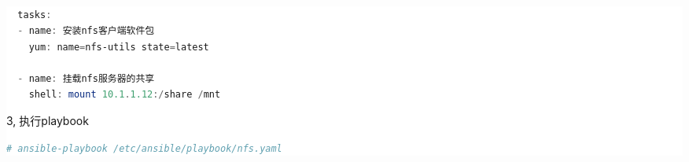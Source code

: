 ```powershell
  tasks:
  - name: 安装nfs客户端软件包
    yum: name=nfs-utils state=latest

  - name: 挂载nfs服务器的共享
    shell: mount 10.1.1.12:/share /mnt
```

3, 执行playbook

```powershell
# ansible-playbook /etc/ansible/playbook/nfs.yaml
```

